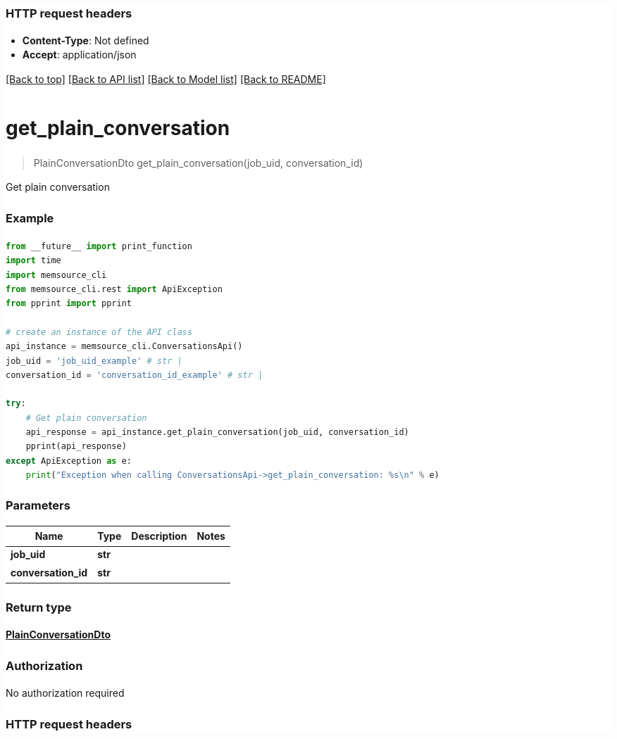 ### HTTP request headers

 - **Content-Type**: Not defined
 - **Accept**: application/json

[[Back to top]](#) [[Back to API list]](../README.md#documentation-for-api-endpoints) [[Back to Model list]](../README.md#documentation-for-models) [[Back to README]](../README.md)

# **get_plain_conversation**
> PlainConversationDto get_plain_conversation(job_uid, conversation_id)

Get plain conversation



### Example
```python
from __future__ import print_function
import time
import memsource_cli
from memsource_cli.rest import ApiException
from pprint import pprint

# create an instance of the API class
api_instance = memsource_cli.ConversationsApi()
job_uid = 'job_uid_example' # str | 
conversation_id = 'conversation_id_example' # str | 

try:
    # Get plain conversation
    api_response = api_instance.get_plain_conversation(job_uid, conversation_id)
    pprint(api_response)
except ApiException as e:
    print("Exception when calling ConversationsApi->get_plain_conversation: %s\n" % e)
```

### Parameters

Name | Type | Description  | Notes
------------- | ------------- | ------------- | -------------
 **job_uid** | **str**|  | 
 **conversation_id** | **str**|  | 

### Return type

[**PlainConversationDto**](PlainConversationDto.md)

### Authorization

No authorization required

### HTTP request headers
